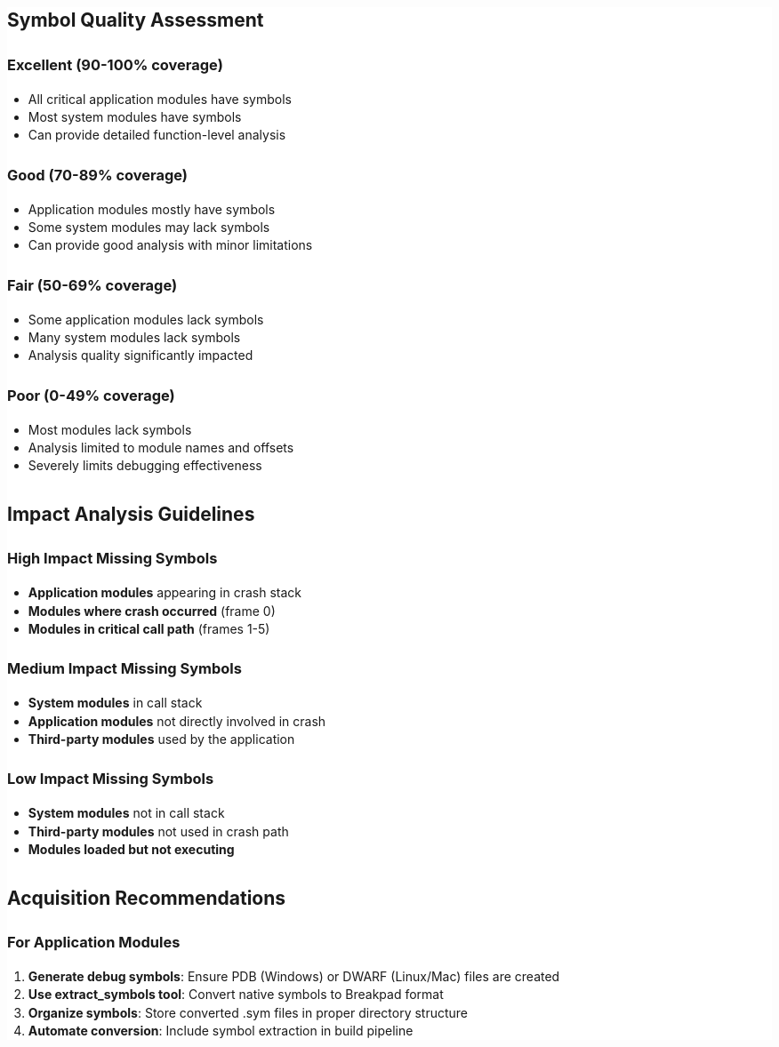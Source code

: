 ## Symbol Quality Assessment

### Excellent (90-100% coverage)
- All critical application modules have symbols
- Most system modules have symbols
- Can provide detailed function-level analysis

### Good (70-89% coverage)
- Application modules mostly have symbols
- Some system modules may lack symbols
- Can provide good analysis with minor limitations

### Fair (50-69% coverage)
- Some application modules lack symbols
- Many system modules lack symbols
- Analysis quality significantly impacted

### Poor (0-49% coverage)
- Most modules lack symbols
- Analysis limited to module names and offsets
- Severely limits debugging effectiveness

## Impact Analysis Guidelines

### High Impact Missing Symbols
- **Application modules** appearing in crash stack
- **Modules where crash occurred** (frame 0)
- **Modules in critical call path** (frames 1-5)

### Medium Impact Missing Symbols
- **System modules** in call stack
- **Application modules** not directly involved in crash
- **Third-party modules** used by the application

### Low Impact Missing Symbols
- **System modules** not in call stack
- **Third-party modules** not used in crash path
- **Modules loaded but not executing**

## Acquisition Recommendations

### For Application Modules
1. **Generate debug symbols**: Ensure PDB (Windows) or DWARF (Linux/Mac) files are created
2. **Use extract_symbols tool**: Convert native symbols to Breakpad format
3. **Organize symbols**: Store converted .sym files in proper directory structure
4. **Automate conversion**: Include symbol extraction in build pipeline
